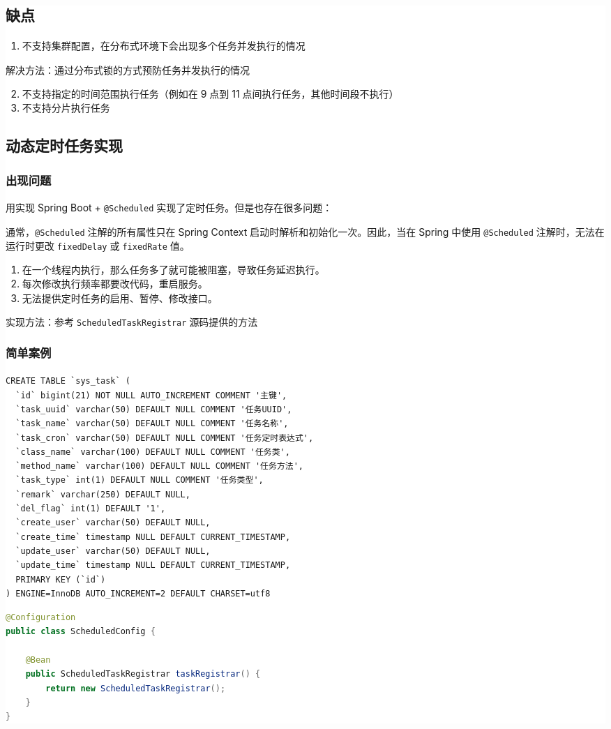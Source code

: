 ## 缺点

1. 不支持集群配置，在分布式环境下会出现多个任务并发执行的情况

解决方法：通过分布式锁的方式预防任务并发执行的情况

2. 不支持指定的时间范围执行任务（例如在 9 点到 11 点间执行任务，其他时间段不执行）
3. 不支持分片执行任务

## 动态定时任务实现

### 出现问题

用实现 Spring Boot + `@Scheduled` 实现了定时任务。但是也存在很多问题：

通常，`@Scheduled` 注解的所有属性只在 Spring Context 启动时解析和初始化一次。因此，当在 Spring 中使用 `@Scheduled` 注解时，无法在运行时更改 `fixedDelay` 或 `fixedRate` 值。

1. 在一个线程内执行，那么任务多了就可能被阻塞，导致任务延迟执行。
2. 每次修改执行频率都要改代码，重启服务。
3. 无法提供定时任务的启用、暂停、修改接口。

实现方法：参考 `ScheduledTaskRegistrar` 源码提供的方法

### 简单案例

```mysql
CREATE TABLE `sys_task` (
  `id` bigint(21) NOT NULL AUTO_INCREMENT COMMENT '主键',
  `task_uuid` varchar(50) DEFAULT NULL COMMENT '任务UUID',
  `task_name` varchar(50) DEFAULT NULL COMMENT '任务名称',
  `task_cron` varchar(50) DEFAULT NULL COMMENT '任务定时表达式',
  `class_name` varchar(100) DEFAULT NULL COMMENT '任务类',
  `method_name` varchar(100) DEFAULT NULL COMMENT '任务方法',
  `task_type` int(1) DEFAULT NULL COMMENT '任务类型',
  `remark` varchar(250) DEFAULT NULL,
  `del_flag` int(1) DEFAULT '1',
  `create_user` varchar(50) DEFAULT NULL,
  `create_time` timestamp NULL DEFAULT CURRENT_TIMESTAMP,
  `update_user` varchar(50) DEFAULT NULL,
  `update_time` timestamp NULL DEFAULT CURRENT_TIMESTAMP,
  PRIMARY KEY (`id`)
) ENGINE=InnoDB AUTO_INCREMENT=2 DEFAULT CHARSET=utf8
```

```java
@Configuration
public class ScheduledConfig {

    @Bean
    public ScheduledTaskRegistrar taskRegistrar() {
        return new ScheduledTaskRegistrar();
    }
}
```
